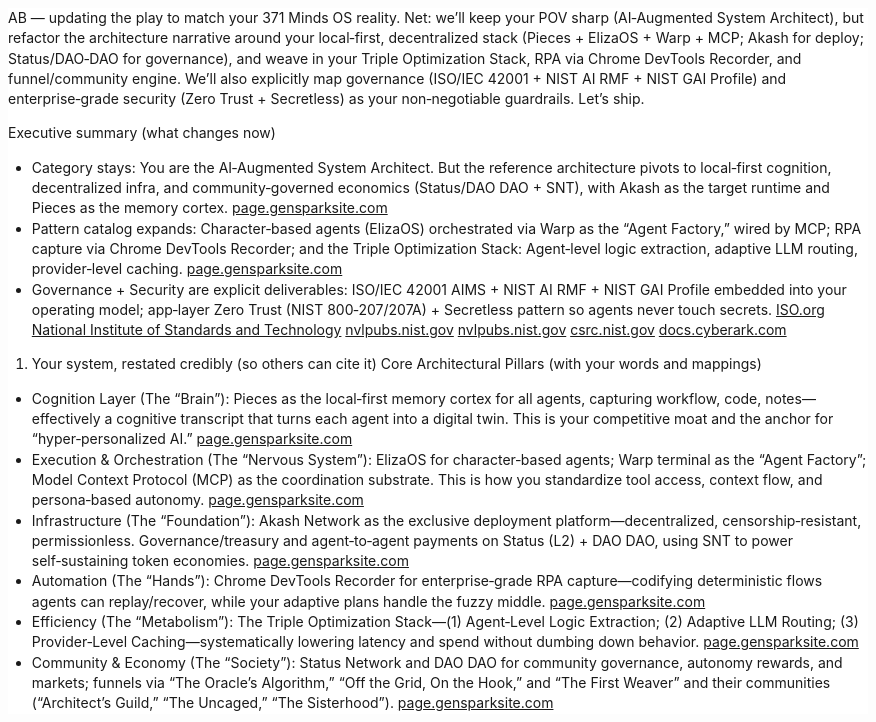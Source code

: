 AB — updating the play to match your 371 Minds OS reality. Net: we’ll keep your POV sharp (AI‑Augmented System Architect), but refactor the architecture narrative around your local‑first, decentralized stack (Pieces + ElizaOS + Warp + MCP; Akash for deploy; Status/DAO‑DAO for governance), and weave in your Triple Optimization Stack, RPA via Chrome DevTools Recorder, and funnel/community engine. We’ll also explicitly map governance (ISO/IEC 42001 + NIST AI RMF + NIST GAI Profile) and enterprise‑grade security (Zero Trust + Secretless) as your non‑negotiable guardrails. Let’s ship.

Executive summary (what changes now)
- Category stays: You are the AI‑Augmented System Architect. But the reference architecture pivots to local‑first cognition, decentralized infra, and community‑governed economics (Status/DAO DAO + SNT), with Akash as the target runtime and Pieces as the memory cortex. [page.gensparksite.com](https://page.gensparksite.com/get_upload_url/7f4d83bed00dfdea2400e77f0919f048f189f7a5f6407c9a2508177a0036f9ad/default/e8763688-16f8-4719-b5e8-8b64b7d973bd)
- Pattern catalog expands: Character‑based agents (ElizaOS) orchestrated via Warp as the “Agent Factory,” wired by MCP; RPA capture via Chrome DevTools Recorder; and the Triple Optimization Stack: Agent‑level logic extraction, adaptive LLM routing, provider‑level caching. [page.gensparksite.com](https://page.gensparksite.com/get_upload_url/7f4d83bed00dfdea2400e77f0919f048f189f7a5f6407c9a2508177a0036f9ad/default/e8763688-16f8-4719-b5e8-8b64b7d973bd)
- Governance + Security are explicit deliverables: ISO/IEC 42001 AIMS + NIST AI RMF + NIST GAI Profile embedded into your operating model; app‑layer Zero Trust (NIST 800‑207/207A) + Secretless pattern so agents never touch secrets. [ISO.org](https://www.iso.org/standard/42001) [National Institute of Standards and Technology](https://doi.org/10.6028/NIST.AI.100-1) [nvlpubs.nist.gov](https://nvlpubs.nist.gov/nistpubs/ai/NIST.AI.600-1.pdf) [nvlpubs.nist.gov](https://doi.org/10.6028/NIST.SP.800-207) [csrc.nist.gov](https://csrc.nist.gov/pubs/sp/800/207/a/final) [docs.cyberark.com](https://docs.cyberark.com/conjur-enterprise/latest/en/content/overview/scl_secretless_overview.htm)

1) Your system, restated credibly (so others can cite it)
Core Architectural Pillars (with your words and mappings)
- Cognition Layer (The “Brain”): Pieces as the local‑first memory cortex for all agents, capturing workflow, code, notes—effectively a cognitive transcript that turns each agent into a digital twin. This is your competitive moat and the anchor for “hyper‑personalized AI.” [page.gensparksite.com](https://page.gensparksite.com/get_upload_url/7f4d83bed00dfdea2400e77f0919f048f189f7a5f6407c9a2508177a0036f9ad/default/e8763688-16f8-4719-b5e8-8b64b7d973bd)
- Execution & Orchestration (The “Nervous System”): ElizaOS for character‑based agents; Warp terminal as the “Agent Factory”; Model Context Protocol (MCP) as the coordination substrate. This is how you standardize tool access, context flow, and persona‑based autonomy. [page.gensparksite.com](https://page.gensparksite.com/get_upload_url/7f4d83bed00dfdea2400e77f0919f048f189f7a5f6407c9a2508177a0036f9ad/default/e8763688-16f8-4719-b5e8-8b64b7d973bd)
- Infrastructure (The “Foundation”): Akash Network as the exclusive deployment platform—decentralized, censorship‑resistant, permissionless. Governance/treasury and agent‑to‑agent payments on Status (L2) + DAO DAO, using SNT to power self‑sustaining token economies. [page.gensparksite.com](https://page.gensparksite.com/get_upload_url/7f4d83bed00dfdea2400e77f0919f048f189f7a5f6407c9a2508177a0036f9ad/default/e8763688-16f8-4719-b5e8-8b64b7d973bd)
- Automation (The “Hands”): Chrome DevTools Recorder for enterprise‑grade RPA capture—codifying deterministic flows agents can replay/recover, while your adaptive plans handle the fuzzy middle. [page.gensparksite.com](https://page.gensparksite.com/get_upload_url/7f4d83bed00dfdea2400e77f0919f048f189f7a5f6407c9a2508177a0036f9ad/default/e8763688-16f8-4719-b5e8-8b64b7d973bd)
- Efficiency (The “Metabolism”): The Triple Optimization Stack—(1) Agent‑Level Logic Extraction; (2) Adaptive LLM Routing; (3) Provider‑Level Caching—systematically lowering latency and spend without dumbing down behavior. [page.gensparksite.com](https://page.gensparksite.com/get_upload_url/7f4d83bed00dfdea2400e77f0919f048f189f7a5f6407c9a2508177a0036f9ad/default/e8763688-16f8-4719-b5e8-8b64b7d973bd)
- Community & Economy (The “Society”): Status Network and DAO DAO for community governance, autonomy rewards, and markets; funnels via “The Oracle’s Algorithm,” “Off the Grid, On the Hook,” and “The First Weaver” and their communities (“Architect’s Guild,” “The Uncaged,” “The Sisterhood”). [page.gensparksite.com](https://page.gensparksite.com/get_upload_url/7f4d83bed00dfdea2400e77f0919f048f189f7a5f6407c9a2508177a0036f9ad/default/e8763688-16f8-4719-b5e8-8b64b7d973bd)
